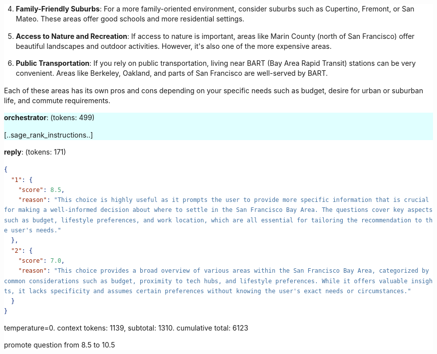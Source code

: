 4. **Family-Friendly Suburbs**: For a more family-oriented environment, consider suburbs such as Cupertino, Fremont, or San Mateo. These areas offer good schools and more residential settings.

5. **Access to Nature and Recreation**: If access to nature is important, areas like Marin County (north of San Francisco) offer beautiful landscapes and outdoor activities. However, it's also one of the more expensive areas.

6. **Public Transportation**: If you rely on public transportation, living near BART (Bay Area Rapid Transit) stations can be very convenient. Areas like Berkeley, Oakland, and parts of San Francisco are well-served by BART.

Each of these areas has its own pros and cons depending on your specific needs such as budget, desire for urban or suburban life, and commute requirements.


</div></div>

<div class="section_header " style="background-color:lightcyan">
<div class="header"><b>orchestrator</b>: (tokens: 499) </div>
<div class="content">

[..sage_rank_instructions..]


</div></div>


<span></span>


<div class="section_header " style="background-color:white">
<div class="header"><b>reply</b>: (tokens: 171) </div>
<div class="content">

```json
{
  "1": {
    "score": 8.5,
    "reason": "This choice is highly useful as it prompts the user to provide more specific information that is crucial for making a well-informed decision about where to settle in the San Francisco Bay Area. The questions cover key aspects such as budget, lifestyle preferences, and work location, which are all essential for tailoring the recommendation to the user's needs."
  },
  "2": {
    "score": 7.0,
    "reason": "This choice provides a broad overview of various areas within the San Francisco Bay Area, categorized by common considerations such as budget, proximity to tech hubs, and lifestyle preferences. While it offers valuable insights, it lacks specificity and assumes certain preferences without knowing the user's exact needs or circumstances."
  }
}
```

temperature=0. context tokens: 1139, subtotal: 1310. cumulative total: 6123


</div></div>

promote question from 8.5 to 10.5
